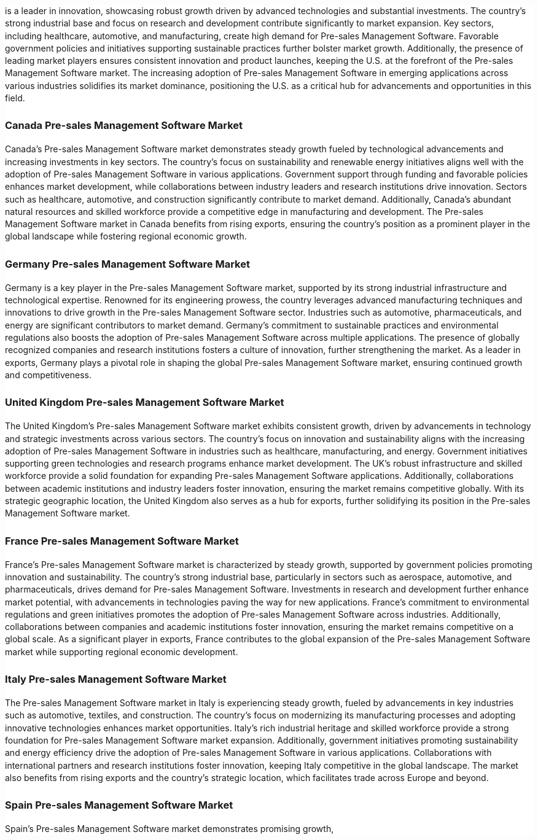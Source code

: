 is a leader in innovation, showcasing robust growth driven by advanced technologies and substantial investments. The country&rsquo;s strong industrial base and focus on research and development contribute significantly to market expansion. Key sectors, including healthcare, automotive, and manufacturing, create high demand for Pre-sales Management Software. Favorable government policies and initiatives supporting sustainable practices further bolster market growth. Additionally, the presence of leading market players ensures consistent innovation and product launches, keeping the U.S. at the forefront of the Pre-sales Management Software market. The increasing adoption of Pre-sales Management Software in emerging applications across various industries solidifies its market dominance, positioning the U.S. as a critical hub for advancements and opportunities in this field.</p><h3>Canada Pre-sales Management Software Market</h3><p>Canada&rsquo;s Pre-sales Management Software market demonstrates steady growth fueled by technological advancements and increasing investments in key sectors. The country&rsquo;s focus on sustainability and renewable energy initiatives aligns well with the adoption of Pre-sales Management Software in various applications. Government support through funding and favorable policies enhances market development, while collaborations between industry leaders and research institutions drive innovation. Sectors such as healthcare, automotive, and construction significantly contribute to market demand. Additionally, Canada&rsquo;s abundant natural resources and skilled workforce provide a competitive edge in manufacturing and development. The Pre-sales Management Software market in Canada benefits from rising exports, ensuring the country&rsquo;s position as a prominent player in the global landscape while fostering regional economic growth.</p><h3>Germany Pre-sales Management Software Market</h3><p>Germany is a key player in the Pre-sales Management Software market, supported by its strong industrial infrastructure and technological expertise. Renowned for its engineering prowess, the country leverages advanced manufacturing techniques and innovations to drive growth in the Pre-sales Management Software sector. Industries such as automotive, pharmaceuticals, and energy are significant contributors to market demand. Germany&rsquo;s commitment to sustainable practices and environmental regulations also boosts the adoption of Pre-sales Management Software across multiple applications. The presence of globally recognized companies and research institutions fosters a culture of innovation, further strengthening the market. As a leader in exports, Germany plays a pivotal role in shaping the global Pre-sales Management Software market, ensuring continued growth and competitiveness.</p><h3>United Kingdom Pre-sales Management Software Market</h3><p>The United Kingdom&rsquo;s Pre-sales Management Software market exhibits consistent growth, driven by advancements in technology and strategic investments across various sectors. The country&rsquo;s focus on innovation and sustainability aligns with the increasing adoption of Pre-sales Management Software in industries such as healthcare, manufacturing, and energy. Government initiatives supporting green technologies and research programs enhance market development. The UK&rsquo;s robust infrastructure and skilled workforce provide a solid foundation for expanding Pre-sales Management Software applications. Additionally, collaborations between academic institutions and industry leaders foster innovation, ensuring the market remains competitive globally. With its strategic geographic location, the United Kingdom also serves as a hub for exports, further solidifying its position in the Pre-sales Management Software market.</p><h3>France Pre-sales Management Software Market</h3><p>France&rsquo;s Pre-sales Management Software market is characterized by steady growth, supported by government policies promoting innovation and sustainability. The country&rsquo;s strong industrial base, particularly in sectors such as aerospace, automotive, and pharmaceuticals, drives demand for Pre-sales Management Software. Investments in research and development further enhance market potential, with advancements in technologies paving the way for new applications. France&rsquo;s commitment to environmental regulations and green initiatives promotes the adoption of Pre-sales Management Software across industries. Additionally, collaborations between companies and academic institutions foster innovation, ensuring the market remains competitive on a global scale. As a significant player in exports, France contributes to the global expansion of the Pre-sales Management Software market while supporting regional economic development.</p><h3>Italy Pre-sales Management Software Market</h3><p>The Pre-sales Management Software market in Italy is experiencing steady growth, fueled by advancements in key industries such as automotive, textiles, and construction. The country&rsquo;s focus on modernizing its manufacturing processes and adopting innovative technologies enhances market opportunities. Italy&rsquo;s rich industrial heritage and skilled workforce provide a strong foundation for Pre-sales Management Software market expansion. Additionally, government initiatives promoting sustainability and energy efficiency drive the adoption of Pre-sales Management Software in various applications. Collaborations with international partners and research institutions foster innovation, keeping Italy competitive in the global landscape. The market also benefits from rising exports and the country&rsquo;s strategic location, which facilitates trade across Europe and beyond.</p><h3>Spain Pre-sales Management Software Market</h3><p>Spain&rsquo;s Pre-sales Management Software market demonstrates promising growth,